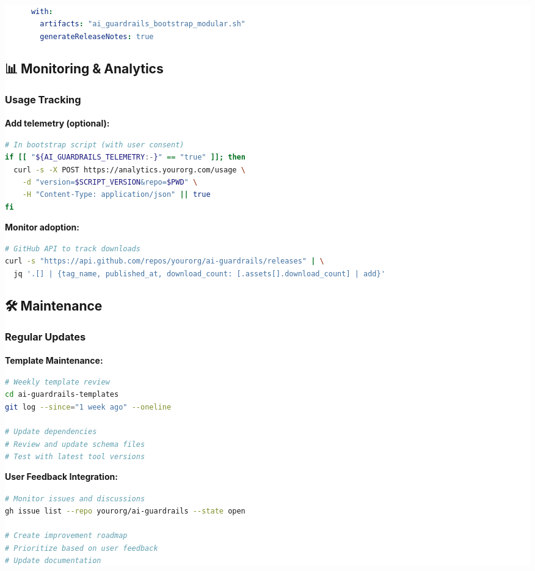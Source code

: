 ```yaml
      with:
        artifacts: "ai_guardrails_bootstrap_modular.sh"
        generateReleaseNotes: true
```

## 📊 Monitoring & Analytics

### Usage Tracking

**Add telemetry (optional):**

```bash
# In bootstrap script (with user consent)
if [[ "${AI_GUARDRAILS_TELEMETRY:-}" == "true" ]]; then
  curl -s -X POST https://analytics.yourorg.com/usage \
    -d "version=$SCRIPT_VERSION&repo=$PWD" \
    -H "Content-Type: application/json" || true
fi
```

**Monitor adoption:**

```bash
# GitHub API to track downloads
curl -s "https://api.github.com/repos/yourorg/ai-guardrails/releases" | \
  jq '.[] | {tag_name, published_at, download_count: [.assets[].download_count] | add}'
```

## 🛠️ Maintenance

### Regular Updates

**Template Maintenance:**

```bash
# Weekly template review
cd ai-guardrails-templates
git log --since="1 week ago" --oneline

# Update dependencies
# Review and update schema files
# Test with latest tool versions
```

**User Feedback Integration:**

```bash
# Monitor issues and discussions
gh issue list --repo yourorg/ai-guardrails --state open

# Create improvement roadmap
# Prioritize based on user feedback
# Update documentation
```
